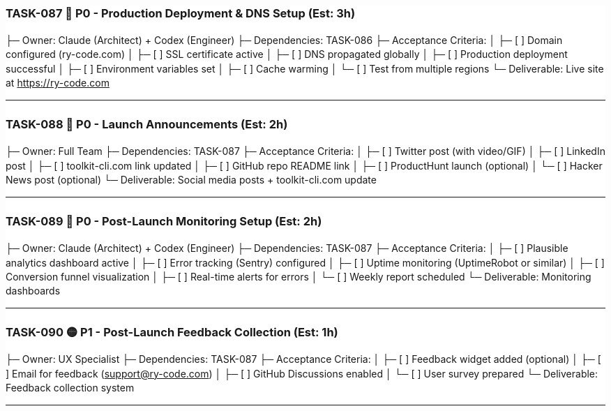 ### TASK-087 🔴 P0 - Production Deployment & DNS Setup (Est: 3h)
├─ Owner: Claude (Architect) + Codex (Engineer)
├─ Dependencies: TASK-086
├─ Acceptance Criteria:
│  ├─ [ ] Domain configured (ry-code.com)
│  ├─ [ ] SSL certificate active
│  ├─ [ ] DNS propagated globally
│  ├─ [ ] Production deployment successful
│  ├─ [ ] Environment variables set
│  ├─ [ ] Cache warming
│  └─ [ ] Test from multiple regions
└─ Deliverable: Live site at https://ry-code.com

---

### TASK-088 🔴 P0 - Launch Announcements (Est: 2h)
├─ Owner: Full Team
├─ Dependencies: TASK-087
├─ Acceptance Criteria:
│  ├─ [ ] Twitter post (with video/GIF)
│  ├─ [ ] LinkedIn post
│  ├─ [ ] toolkit-cli.com link updated
│  ├─ [ ] GitHub repo README link
│  ├─ [ ] ProductHunt launch (optional)
│  └─ [ ] Hacker News post (optional)
└─ Deliverable: Social media posts + toolkit-cli.com update

---

### TASK-089 🔴 P0 - Post-Launch Monitoring Setup (Est: 2h)
├─ Owner: Claude (Architect) + Codex (Engineer)
├─ Dependencies: TASK-087
├─ Acceptance Criteria:
│  ├─ [ ] Plausible analytics dashboard active
│  ├─ [ ] Error tracking (Sentry) configured
│  ├─ [ ] Uptime monitoring (UptimeRobot or similar)
│  ├─ [ ] Conversion funnel visualization
│  ├─ [ ] Real-time alerts for errors
│  └─ [ ] Weekly report scheduled
└─ Deliverable: Monitoring dashboards

---

### TASK-090 🟡 P1 - Post-Launch Feedback Collection (Est: 1h)
├─ Owner: UX Specialist
├─ Dependencies: TASK-087
├─ Acceptance Criteria:
│  ├─ [ ] Feedback widget added (optional)
│  ├─ [ ] Email for feedback (support@ry-code.com)
│  ├─ [ ] GitHub Discussions enabled
│  └─ [ ] User survey prepared
└─ Deliverable: Feedback collection system

---